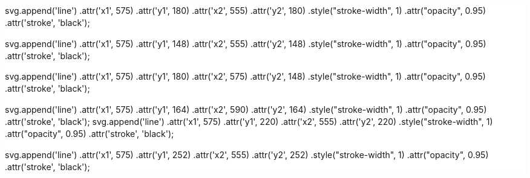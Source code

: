 svg.append('line')
  .attr('x1', 575)
  .attr('y1', 180)
  .attr('x2', 555)
  .attr('y2', 180)
  .style("stroke-width", 1)
  .attr("opacity", 0.95)
  .attr('stroke', 'black');
  
svg.append('line')
  .attr('x1', 575)
  .attr('y1', 148)
  .attr('x2', 555)
  .attr('y2', 148)
  .style("stroke-width", 1)
  .attr("opacity", 0.95)
  .attr('stroke', 'black');
  
svg.append('line')
  .attr('x1', 575)
  .attr('y1', 180)
  .attr('x2', 575)
  .attr('y2', 148)
  .style("stroke-width", 1)
  .attr("opacity", 0.95)
  .attr('stroke', 'black');
  
svg.append('line')
  .attr('x1', 575)
  .attr('y1', 164)
  .attr('x2', 590)
  .attr('y2', 164)
  .style("stroke-width", 1)
  .attr("opacity", 0.95)
  .attr('stroke', 'black');
svg.append('line')
  .attr('x1', 575)
  .attr('y1', 220)
  .attr('x2', 555)
  .attr('y2', 220)
  .style("stroke-width", 1)
  .attr("opacity", 0.95)
  .attr('stroke', 'black');
  
svg.append('line')
  .attr('x1', 575)
  .attr('y1', 252)
  .attr('x2', 555)
  .attr('y2', 252)
  .style("stroke-width", 1)
  .attr("opacity", 0.95)
  .attr('stroke', 'black');
  